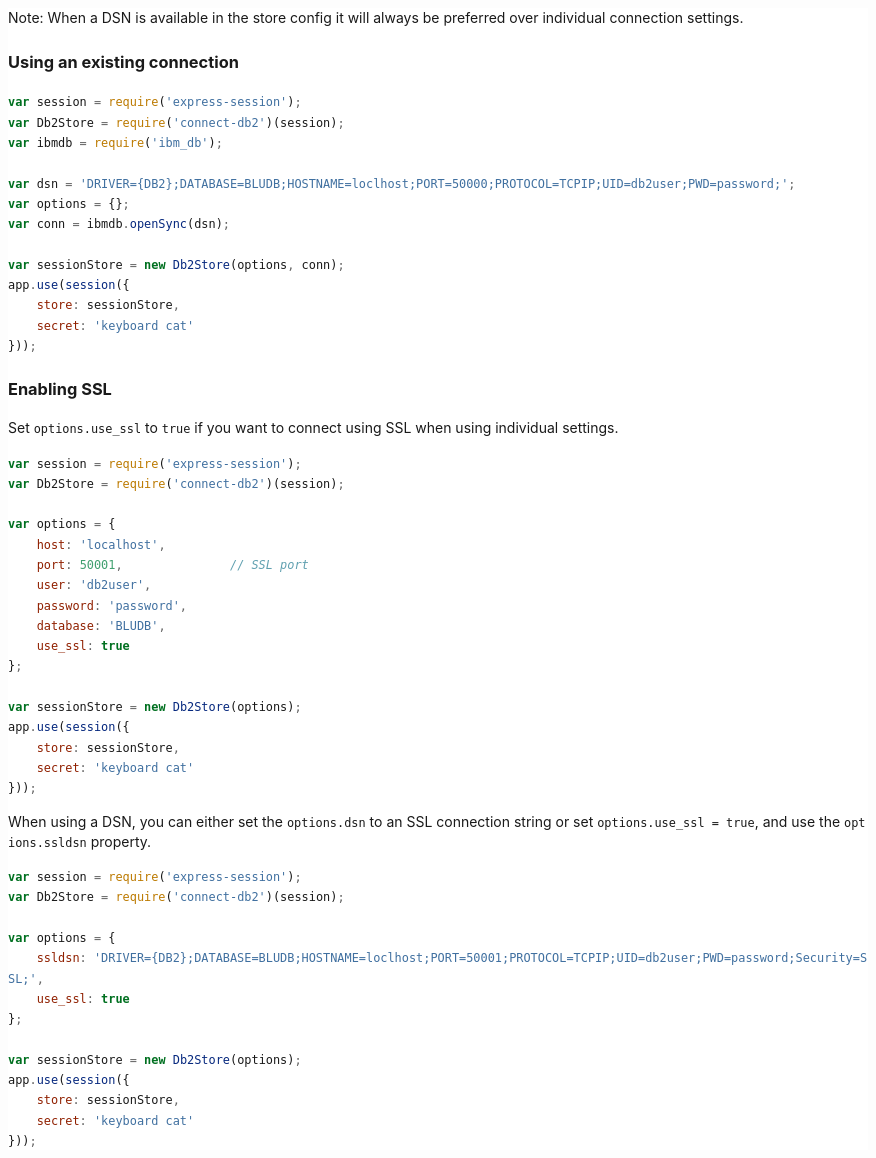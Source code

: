 Note: When a DSN is available in the store config it will always be preferred over individual connection settings.

### Using an existing connection
```js
var session = require('express-session');
var Db2Store = require('connect-db2')(session);
var ibmdb = require('ibm_db');

var dsn = 'DRIVER={DB2};DATABASE=BLUDB;HOSTNAME=loclhost;PORT=50000;PROTOCOL=TCPIP;UID=db2user;PWD=password;';
var options = {};
var conn = ibmdb.openSync(dsn);

var sessionStore = new Db2Store(options, conn);
app.use(session({
    store: sessionStore,
    secret: 'keyboard cat'
}));
```

### Enabling SSL

Set `options.use_ssl` to `true` if you want to connect using SSL when using individual settings.

```js
var session = require('express-session');
var Db2Store = require('connect-db2')(session);

var options = {
	host: 'localhost',
	port: 50001,               // SSL port
	user: 'db2user',
	password: 'password',
	database: 'BLUDB',
    use_ssl: true
};

var sessionStore = new Db2Store(options);
app.use(session({
    store: sessionStore,
    secret: 'keyboard cat'
}));
```

When using a DSN, you can either set the `options.dsn` to an SSL connection string or set `options.use_ssl = true`, and use the `options.ssldsn` property.

```js
var session = require('express-session');
var Db2Store = require('connect-db2')(session);

var options = {
    ssldsn: 'DRIVER={DB2};DATABASE=BLUDB;HOSTNAME=loclhost;PORT=50001;PROTOCOL=TCPIP;UID=db2user;PWD=password;Security=SSL;',
    use_ssl: true
};

var sessionStore = new Db2Store(options);
app.use(session({
    store: sessionStore,
    secret: 'keyboard cat'
}));
```
